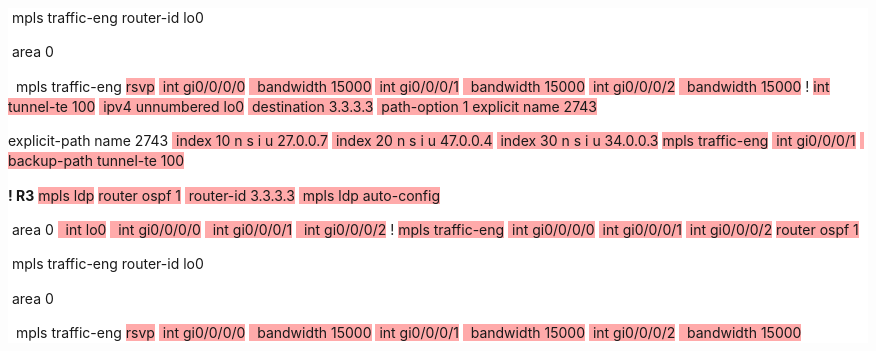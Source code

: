  mpls traffic\-eng router\-id lo0

 area 0

  mpls traffic\-eng</span>
<span style="background-color: #ffaaaa">rsvp</span>
<span style="background-color: #ffaaaa"> int gi0/0/0/0</span>
<span style="background-color: #ffaaaa">  bandwidth 15000</span>
<span style="background-color: #ffaaaa"> int gi0/0/0/1</span>
<span style="background-color: #ffaaaa">  bandwidth 15000</span>
<span style="background-color: #ffaaaa"> int gi0/0/0/2</span>
<span style="background-color: #ffaaaa">  bandwidth 15000</span>
\!
<span style="background-color: #ffaaaa">int tunnel\-te 100</span>
<span style="background-color: #ffaaaa"> ipv4 unnumbered lo0</span>
<span style="background-color: #ffaaaa"> destination 3.3.3.3</span>
<span style="background-color: #ffaaaa"> path\-option 1 explicit name 2743

explicit\-path name 2743</span>
<span style="background-color: #ffaaaa"> index 10 n s i u 27.0.0.7</span>
<span style="background-color: #ffaaaa"> index 20 n s i u 47.0.0.4</span>
<span style="background-color: #ffaaaa"> index 30 n s i u 34.0.0.3</span>
<span style="background-color: #ffaaaa">mpls traffic\-eng</span>
<span style="background-color: #ffaaaa"> int gi0/0/0/1</span>
<span style="background-color: #ffaaaa">  backup\-path tunnel\-te 100</span>

**\! R3**
<span style="background-color: #ffaaaa">mpls ldp</span>
<span style="background-color: #ffaaaa">router ospf 1</span>
<span style="background-color: #ffaaaa"> router\-id 3.3.3.3</span>
<span style="background-color: #ffaaaa"> mpls ldp auto\-config

 area 0</span>
<span style="background-color: #ffaaaa">  int lo0</span>
<span style="background-color: #ffaaaa">  int gi0/0/0/0</span>
<span style="background-color: #ffaaaa">  int gi0/0/0/1</span>
<span style="background-color: #ffaaaa">  int gi0/0/0/2</span>
\!
<span style="background-color: #ffaaaa">mpls traffic\-eng</span>
<span style="background-color: #ffaaaa"> int gi0/0/0/0</span>
<span style="background-color: #ffaaaa"> int gi0/0/0/1</span>
<span style="background-color: #ffaaaa"> int gi0/0/0/2</span>
<span style="background-color: #ffaaaa">router ospf 1

 mpls traffic\-eng router\-id lo0

 area 0

  mpls traffic\-eng</span>
<span style="background-color: #ffaaaa">rsvp</span>
<span style="background-color: #ffaaaa"> int gi0/0/0/0</span>
<span style="background-color: #ffaaaa">  bandwidth 15000</span>
<span style="background-color: #ffaaaa"> int gi0/0/0/1</span>
<span style="background-color: #ffaaaa">  bandwidth 15000</span>
<span style="background-color: #ffaaaa"> int gi0/0/0/2</span>
<span style="background-color: #ffaaaa">  bandwidth 15000</span>
